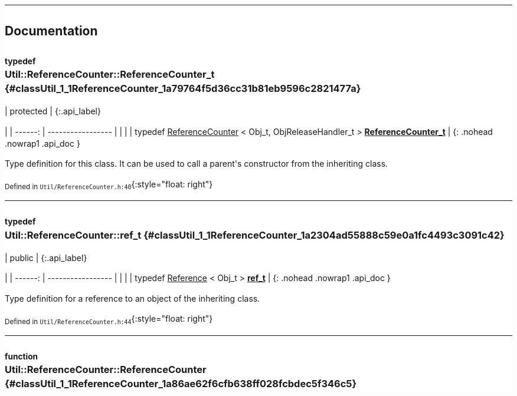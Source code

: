 
-------------------------------------------------------------------

## Documentation

### <small>typedef</small><br/> Util::ReferenceCounter::ReferenceCounter_t {#classUtil_1_1ReferenceCounter_1a79764f5d36cc31b81eb9596c2821477a}

| protected |
{:.api_label}

|
| ------: | ----------------- |
|  |
| typedef [ReferenceCounter](classUtil_1_1ReferenceCounter) < Obj_t, ObjReleaseHandler_t > **[ReferenceCounter_t](#classUtil_1_1ReferenceCounter_1a79764f5d36cc31b81eb9596c2821477a)**  |
{: .nohead .nowrap1 .api_doc }

Type definition for this class. It can be used to call a parent's constructor from the inheriting class.





<sub>Defined in `Util/ReferenceCounter.h:40`</sub>{:style="float: right"}

-------------------------------------------------------------------

### <small>typedef</small><br/> Util::ReferenceCounter::ref_t {#classUtil_1_1ReferenceCounter_1a2304ad55888c59e0a1fc4493c3091c42}

| public |
{:.api_label}

|
| ------: | ----------------- |
|  |
| typedef [Reference](classUtil_1_1Reference) < Obj_t > **[ref_t](#classUtil_1_1ReferenceCounter_1a2304ad55888c59e0a1fc4493c3091c42)**  |
{: .nohead .nowrap1 .api_doc }

Type definition for a reference to an object of the inheriting class.





<sub>Defined in `Util/ReferenceCounter.h:44`</sub>{:style="float: right"}

-------------------------------------------------------------------

### <small>function</small><br/> Util::ReferenceCounter::ReferenceCounter {#classUtil_1_1ReferenceCounter_1a86ae62f6cfb638ff028fcbdec5f346c5}
